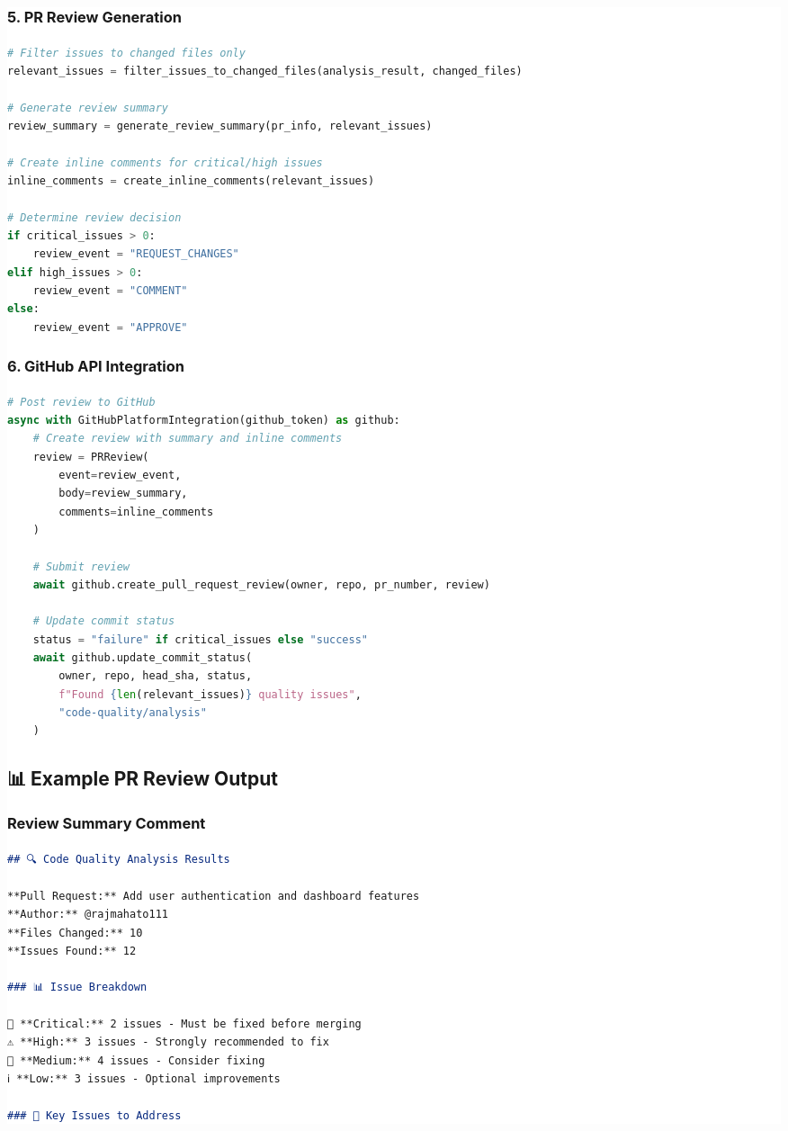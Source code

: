 ### 5. PR Review Generation
```python
# Filter issues to changed files only
relevant_issues = filter_issues_to_changed_files(analysis_result, changed_files)

# Generate review summary
review_summary = generate_review_summary(pr_info, relevant_issues)

# Create inline comments for critical/high issues
inline_comments = create_inline_comments(relevant_issues)

# Determine review decision
if critical_issues > 0:
    review_event = "REQUEST_CHANGES"
elif high_issues > 0:
    review_event = "COMMENT"  
else:
    review_event = "APPROVE"
```

### 6. GitHub API Integration
```python
# Post review to GitHub
async with GitHubPlatformIntegration(github_token) as github:
    # Create review with summary and inline comments
    review = PRReview(
        event=review_event,
        body=review_summary,
        comments=inline_comments
    )
    
    # Submit review
    await github.create_pull_request_review(owner, repo, pr_number, review)
    
    # Update commit status
    status = "failure" if critical_issues else "success"
    await github.update_commit_status(
        owner, repo, head_sha, status,
        f"Found {len(relevant_issues)} quality issues",
        "code-quality/analysis"
    )
```

## 📊 Example PR Review Output

### Review Summary Comment
```markdown
## 🔍 Code Quality Analysis Results

**Pull Request:** Add user authentication and dashboard features
**Author:** @rajmahato111
**Files Changed:** 10
**Issues Found:** 12

### 📊 Issue Breakdown

🚨 **Critical:** 2 issues - Must be fixed before merging
⚠️ **High:** 3 issues - Strongly recommended to fix
🔶 **Medium:** 4 issues - Consider fixing
ℹ️ **Low:** 3 issues - Optional improvements

### 🎯 Key Issues to Address

```